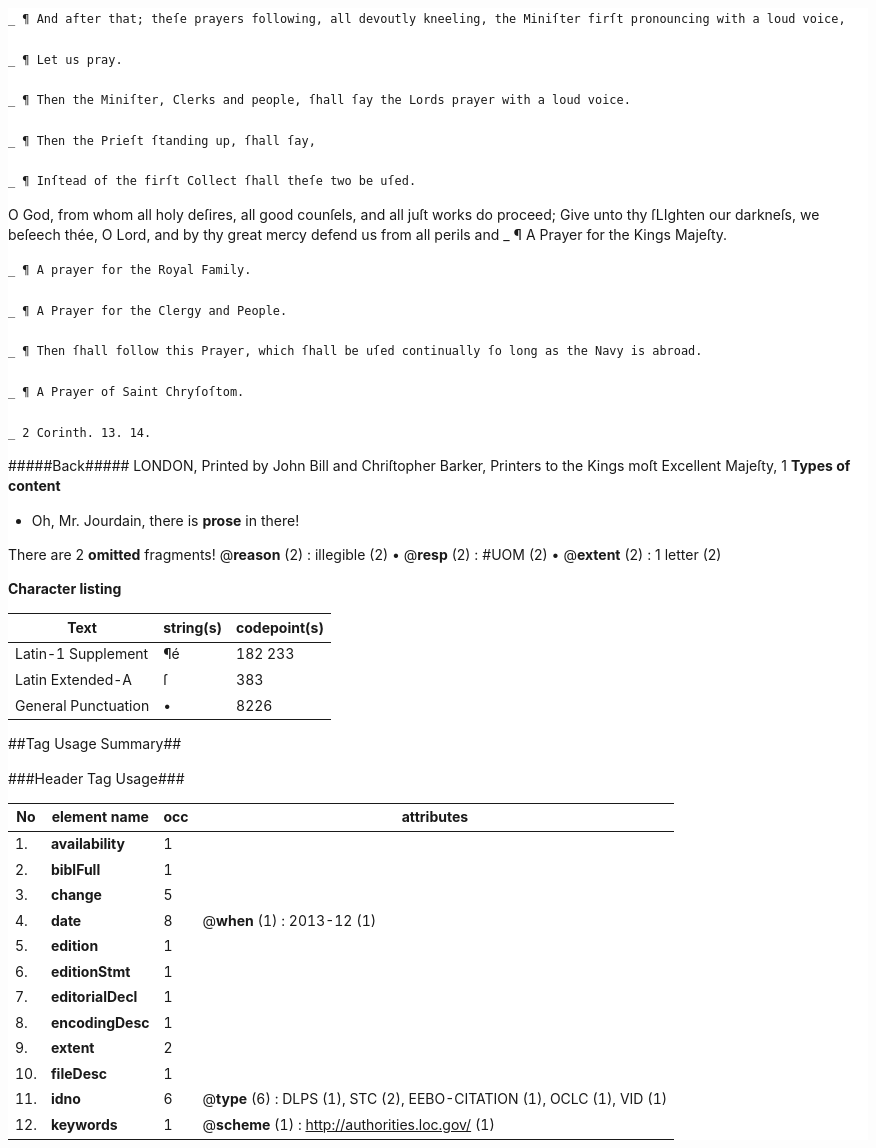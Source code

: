     _ ¶ And after that; theſe prayers following, all devoutly kneeling, the Miniſter firſt pronouncing with a loud voice,

    _ ¶ Let us pray.

    _ ¶ Then the Miniſter, Clerks and people, ſhall ſay the Lords prayer with a loud voice.

    _ ¶ Then the Prieſt ſtanding up, ſhall ſay,

    _ ¶ Inſtead of the firſt Collect ſhall theſe two be uſed.
O God, from whom all holy deſires, all good counſels, and all juſt works do proceed; Give unto thy ſLIghten our darkneſs, we beſeech thée, O Lord, and by thy great mercy defend us from all perils and 
    _ ¶ A Prayer for the Kings Majeſty.

    _ ¶ A prayer for the Royal Family.

    _ ¶ A Prayer for the Clergy and People.

    _ ¶ Then ſhall follow this Prayer, which ſhall be uſed continually ſo long as the Navy is abroad.

    _ ¶ A Prayer of Saint Chryſoſtom.

    _ 2 Corinth. 13. 14.

#####Back#####
LONDON, Printed by John Bill and Chriſtopher Barker, Printers to the Kings moſt Excellent Majeſty, 1
**Types of content**

  * Oh, Mr. Jourdain, there is **prose** in there!

There are 2 **omitted** fragments! 
 @__reason__ (2) : illegible (2)  •  @__resp__ (2) : #UOM (2)  •  @__extent__ (2) : 1 letter (2)

**Character listing**


|Text|string(s)|codepoint(s)|
|---|---|---|
|Latin-1 Supplement|¶é|182 233|
|Latin Extended-A|ſ|383|
|General Punctuation|•|8226|

##Tag Usage Summary##

###Header Tag Usage###

|No|element name|occ|attributes|
|---|---|---|---|
|1.|__availability__|1||
|2.|__biblFull__|1||
|3.|__change__|5||
|4.|__date__|8| @__when__ (1) : 2013-12 (1)|
|5.|__edition__|1||
|6.|__editionStmt__|1||
|7.|__editorialDecl__|1||
|8.|__encodingDesc__|1||
|9.|__extent__|2||
|10.|__fileDesc__|1||
|11.|__idno__|6| @__type__ (6) : DLPS (1), STC (2), EEBO-CITATION (1), OCLC (1), VID (1)|
|12.|__keywords__|1| @__scheme__ (1) : http://authorities.loc.gov/ (1)|
